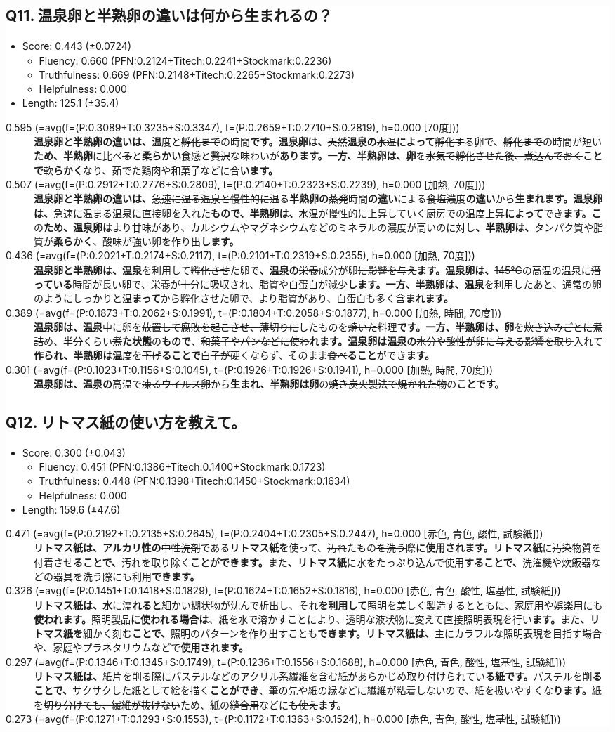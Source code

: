 ## <a name="Q11"></a>Q11. 温泉卵と半熟卵の違いは何から生まれるの？

- Score: 0.443 (±0.0724)
  - Fluency: 0.660 (PFN:0.2124+Titech:0.2241+Stockmark:0.2236)
  - Truthfulness: 0.669 (PFN:0.2148+Titech:0.2265+Stockmark:0.2273)
  - Helpfulness: 0.000
- Length: 125.1 (±35.4)

<dl>
<dt>0.595 (=avg(f=(P:0.3089+T:0.3235+S:0.3347), t=(P:0.2659+T:0.2710+S:0.2819), h=0.000 [70度]))</dt>
<dd><b>温泉卵と半熟卵の違いは、温</b>度と<s>孵化まで</s>の時間<b>です。温泉卵は、</b><s>天然</s><b>温泉の</b><s>水温</s><b>によって</b><s>孵化す</s>る卵で、<s>孵化まで</s>の時間が短い<b>ため、半熟卵</b>に比べ<s>る</s>と<b>柔らかい</b>食感と<s>贅沢</s>な味わいが<b>あります。一方、半熟卵は、卵</b>を<s>水気で孵化させた後、煮込んでおく</s><b>ことで</b>軟<b>らかく</b>なり、茹でた<s>鶏肉や和菓子などに合</s><b>います。</b></dd>
<dt>0.507 (=avg(f=(P:0.2912+T:0.2776+S:0.2809), t=(P:0.2140+T:0.2323+S:0.2239), h=0.000 [加熱, 70度]))</dt>
<dd><b>温泉卵と半熟卵の違いは、</b><s>急速に温る温泉と慢性的に温</s>る<b>半熟卵の</b><s>蒸発</s>時間<b>の違い</b>による<s>食塩濃</s>度<b>の違い</b>から<b>生まれます。温泉卵は、</b><s>急速に温</s>まる温泉に<s>直接</s>卵を入れた<b>もので、半熟卵は、</b><s>水温が慢性的に上昇</s>してい<s>く厨房で</s>の温度<s>上昇</s><b>によって</b>でき<b>ます。こ</b>の<b>ため、温泉卵は</b>より<s>甘味</s>があり、<s>カルシウムやマグネシウム</s>などのミネラル<s>の濃</s>度が高いのに対し<b>、半熟卵は、</b>タンパク質<s>や脂質</s>が<b>柔らかく</b>、<s>酸味が強い</s>卵を作り出<b>します。</b></dd>
<dt>0.436 (=avg(f=(P:0.2021+T:0.2174+S:0.2117), t=(P:0.2101+T:0.2319+S:0.2355), h=0.000 [加熱, 70度]))</dt>
<dd><b>温泉卵と半熟卵は、温泉</b>を利用して<s>孵化させ</s>た卵で<b>、温泉の</b><s>栄養</s>成分が卵<s>に影響を与え</s><b>ます。温泉卵は、</b><s>145℃</s>の高温の温泉に<s>潜</s><b>っている</b>時間が長い卵で、<s>栄養が十分に吸収</s>され、<s>脂質や白蛋白が減少</s><b>します。一方、半熟卵は、温泉</b>を利用し<s>たあと</s>、通常の卵のようにしっかりと<s>温</s><b>まって</b>から<s>孵化させ</s>た卵で、より<s>脂質</s>があり、白<s>蛋白も多く</s>含<b>まれます。</b></dd>
<dt>0.389 (=avg(f=(P:0.1873+T:0.2062+S:0.1991), t=(P:0.1804+T:0.2058+S:0.1877), h=0.000 [加熱, 時間, 70度]))</dt>
<dd><b>温泉卵は、温泉</b>中に卵を<s>放置して腐敗を起こさせ、薄切りに</s>したものを<s>焼いた</s>料理<b>です。一方、半熟卵は、卵</b>を<s>炊き込みごとに煮詰</s>め、半<s>分</s>くらい<s>煮</s><b>た状態</b>の<b>もので</b>、<s>和菓子やパンなどに使わ</s><b>れます。温泉卵は温泉の</b><s>水分や酸性が卵に与える影響を取り</s>入れて<b>作られ、半熟卵は温</b>度を<s>下げ</s><b>ることで</b>白<s>子が</s>硬くならず、そのまま<s>食べ</s><b>ること</b>ができ<b>ます。</b></dd>
<dt>0.301 (=avg(f=(P:0.1023+T:0.1156+S:0.1045), t=(P:0.1926+T:0.1926+S:0.1941), h=0.000 [加熱, 時間, 70度]))</dt>
<dd><b>温泉卵は、温泉の</b>高温で<s>凍るウイルス卵</s>から<b>生まれ、半熟卵は卵</b>の<s>焼き炭火製法で焼かれた物</s>の<b>ことです。</b></dd>
</dl>

## <a name="Q12"></a>Q12. リトマス紙の使い方を教えて。

- Score: 0.300 (±0.043)
  - Fluency: 0.451 (PFN:0.1386+Titech:0.1400+Stockmark:0.1723)
  - Truthfulness: 0.448 (PFN:0.1398+Titech:0.1450+Stockmark:0.1634)
  - Helpfulness: 0.000
- Length: 159.6 (±47.6)

<dl>
<dt>0.471 (=avg(f=(P:0.2192+T:0.2135+S:0.2645), t=(P:0.2404+T:0.2305+S:0.2447), h=0.000 [赤色, 青色, 酸性, 試験紙]))</dt>
<dd><b>リトマス紙は、アルカリ性の</b><s>中性洗剤</s>である<b>リトマス紙を</b>使って、<s>汚れ</s>たもの<s>を洗う</s>際<b>に使用されます。リトマス紙</b>に<s>汚染</s>物質を<s>付着</s>させ<b>ることで、</b><s>汚れを取り除く</s><b>ことができます。</b>ま<s>た</s><b>、リトマス紙</b>に水<s>をたっぷり込ん</s>で使用<b>することで、</b><s>洗濯機や炊飯器</s>などの<s>器具を洗う際にも利用</s><b>できます。</b></dd>
<dt>0.326 (=avg(f=(P:0.1451+T:0.1418+S:0.1829), t=(P:0.1624+T:0.1652+S:0.1816), h=0.000 [赤色, 青色, 酸性, 塩基性, 試験紙]))</dt>
<dd><b>リトマス紙は、水</b>に<s>濡</s><b>れると</b><s>細かい糊状物が沈んで析出</s>し、それ<b>を利用して</b><s>照明を美しく製造</s>すると<s>ともに、家庭用や娯楽用にも</s><b>使われます。</b><s>照明製品</s><b>に使われる場合は</b>、紙を水<s>で</s>溶かすことにより、<s>透明な液状物に変えて直接照明表現を行</s>い<b>ます。</b>ま<s>た</s><b>、リトマス紙を</b><s>細かく刻む</s><b>ことで、</b><s>照明のパターンを作り出</s>すこと<s>も</s><b>できます。リトマス紙は、</b><s>主にカラフルな照明表現を目指す場合や、家庭やプラネタ</s>リウムなどで<b>使用されます。</b></dd>
<dt>0.297 (=avg(f=(P:0.1346+T:0.1345+S:0.1749), t=(P:0.1236+T:0.1556+S:0.1688), h=0.000 [赤色, 青色, 酸性, 塩基性, 試験紙]))</dt>
<dd><b>リトマス紙は、</b>紙<s>片を削</s>る際に<s>パステル</s>などの<s>アクリル系繊維</s>を含む紙があ<s>らかじめ取り付け</s>られてい<b>る紙です。</b><s>パステルを削</s><b>ることで、</b><s>サクサクした</s>紙として<s>絵を描く</s><b>ことができ</b><s>、筆の先や紙の縁</s>などに<s>繊維が粘着</s>しないので、<s>紙を扱いやす</s>くな<b>ります。</b>紙を<s>切り分けても、繊維が抜けない</s>ため、紙の<s>縫合用</s>などに<s>も使え</s><b>ます。</b></dd>
<dt>0.273 (=avg(f=(P:0.1271+T:0.1293+S:0.1553), t=(P:0.1172+T:0.1363+S:0.1524), h=0.000 [赤色, 青色, 酸性, 塩基性, 試験紙]))</dt>